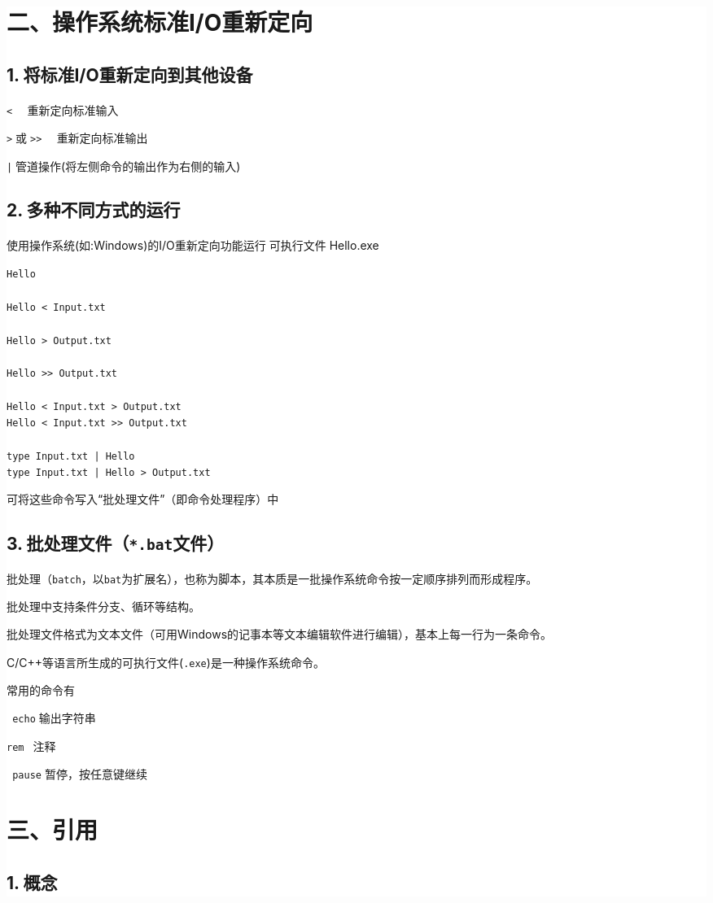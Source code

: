 # 二、操作系统标准I/O重新定向

## 1. 将标准I/O重新定向到其他设备

`<  `      重新定向标准输入

`>` 或 `>>  `  重新定向标准输出

 `|`        管道操作(将左侧命令的输出作为右侧的输入)

## 2. 多种不同方式的运行

使用操作系统(如:Windows)的I/O重新定向功能运行
可执行文件 Hello.exe

```
Hello 

Hello < Input.txt 

Hello > Output.txt 

Hello >> Output.txt 

Hello < Input.txt > Output.txt 
Hello < Input.txt >> Output.txt 

type Input.txt | Hello 
type Input.txt | Hello > Output.txt 
```

可将这些命令写入“批处理文件”（即命令处理程序）中

## 3. 批处理文件（`*.bat`文件）

 批处理（`batch`，以`bat`为扩展名），也称为脚本，其本质是一批操作系统命令按一定顺序排列而形成程序。

 批处理中支持条件分支、循环等结构。

 批处理文件格式为文本文件（可用Windows的记事本等文本编辑软件进行编辑），基本上每一行为一条命令。

 C/C++等语言所生成的可执行文件(`.exe`)是一种操作系统命令。

 常用的命令有

` echo`          输出字符串

 `rem `         注释

` pause`    暂停，按任意键继续

# 三、引用

## 1. 概念
